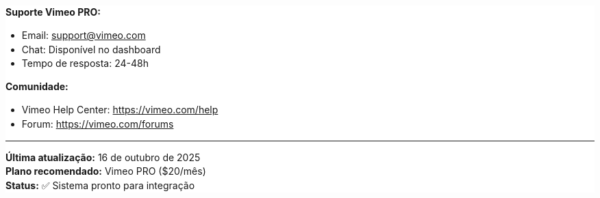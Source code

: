 **Suporte Vimeo PRO:**
- Email: support@vimeo.com
- Chat: Disponível no dashboard
- Tempo de resposta: 24-48h

**Comunidade:**
- Vimeo Help Center: https://vimeo.com/help
- Forum: https://vimeo.com/forums

---

**Última atualização:** 16 de outubro de 2025  
**Plano recomendado:** Vimeo PRO ($20/mês)  
**Status:** ✅ Sistema pronto para integração

